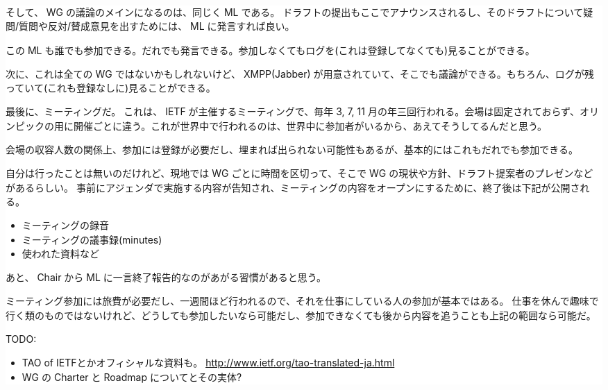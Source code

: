 
そして、 WG の議論のメインになるのは、同じく ML である。
ドラフトの提出もここでアナウンスされるし、そのドラフトについて疑問/質問や反対/賛成意見を出すためには、 ML に発言すれば良い。


この ML も誰でも参加できる。だれでも発言できる。参加しなくてもログを(これは登録してなくても)見ることができる。


次に、これは全ての WG ではないかもしれないけど、 XMPP(Jabber) が用意されていて、そこでも議論ができる。もちろん、ログが残っていて(これも登録なしに)見ることができる。


最後に、ミーティングだ。
これは、 IETF が主催するミーティングで、毎年 3, 7, 11 月の年三回行われる。会場は固定されておらず、オリンピックの用に開催ごとに違う。これが世界中で行われるのは、世界中に参加者がいるから、あえてそうしてるんだと思う。


会場の収容人数の関係上、参加には登録が必要だし、埋まれば出られない可能性もあるが、基本的にはこれもだれでも参加できる。


自分は行ったことは無いのだけれど、現地では WG ごとに時間を区切って、そこで WG の現状や方針、ドラフト提案者のプレゼンなどがあるらしい。
事前にアジェンダで実施する内容が告知され、ミーティングの内容をオープンにするために、終了後は下記が公開される。

- ミーティングの録音
- ミーティングの議事録(minutes)
- 使われた資料など


あと、 Chair から ML に一言終了報告的なのがあがる習慣があると思う。


ミーティング参加には旅費が必要だし、一週間ほど行われるので、それを仕事にしている人の参加が基本ではある。
仕事を休んで趣味で行く類のものではないけれど、どうしても参加したいなら可能だし、参加できなくても後から内容を追うことも上記の範囲なら可能だ。


TODO:

- TAO of IETFとかオフィシャルな資料も。 http://www.ietf.org/tao-translated-ja.html
- WG の Charter と Roadmap についてとその実体?

